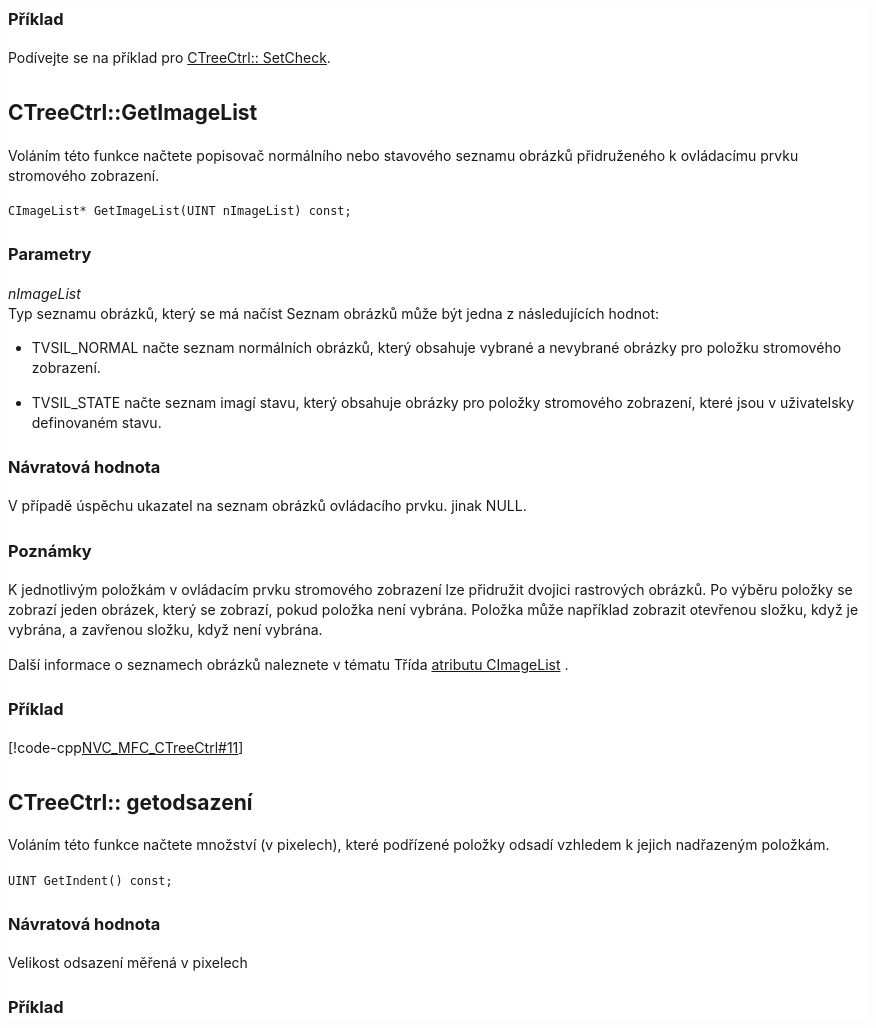 ### <a name="example"></a>Příklad

  Podívejte se na příklad pro [CTreeCtrl:: SetCheck](#setcheck).

##  <a name="getimagelist"></a>  CTreeCtrl::GetImageList

Voláním této funkce načtete popisovač normálního nebo stavového seznamu obrázků přidruženého k ovládacímu prvku stromového zobrazení.

```
CImageList* GetImageList(UINT nImageList) const;
```

### <a name="parameters"></a>Parametry

*nImageList*<br/>
Typ seznamu obrázků, který se má načíst Seznam obrázků může být jedna z následujících hodnot:

- TVSIL_NORMAL načte seznam normálních obrázků, který obsahuje vybrané a nevybrané obrázky pro položku stromového zobrazení.

- TVSIL_STATE načte seznam imagí stavu, který obsahuje obrázky pro položky stromového zobrazení, které jsou v uživatelsky definovaném stavu.

### <a name="return-value"></a>Návratová hodnota

V případě úspěchu ukazatel na seznam obrázků ovládacího prvku. jinak NULL.

### <a name="remarks"></a>Poznámky

K jednotlivým položkám v ovládacím prvku stromového zobrazení lze přidružit dvojici rastrových obrázků. Po výběru položky se zobrazí jeden obrázek, který se zobrazí, pokud položka není vybrána. Položka může například zobrazit otevřenou složku, když je vybrána, a zavřenou složku, když není vybrána.

Další informace o seznamech obrázků naleznete v tématu Třída [atributu CImageList](../../mfc/reference/cimagelist-class.md) .

### <a name="example"></a>Příklad

[!code-cpp[NVC_MFC_CTreeCtrl#11](../../mfc/reference/codesnippet/cpp/ctreectrl-class_11.cpp)]

##  <a name="getindent"></a>CTreeCtrl:: getodsazení

Voláním této funkce načtete množství (v pixelech), které podřízené položky odsadí vzhledem k jejich nadřazeným položkám.

```
UINT GetIndent() const;
```

### <a name="return-value"></a>Návratová hodnota

Velikost odsazení měřená v pixelech

### <a name="example"></a>Příklad
